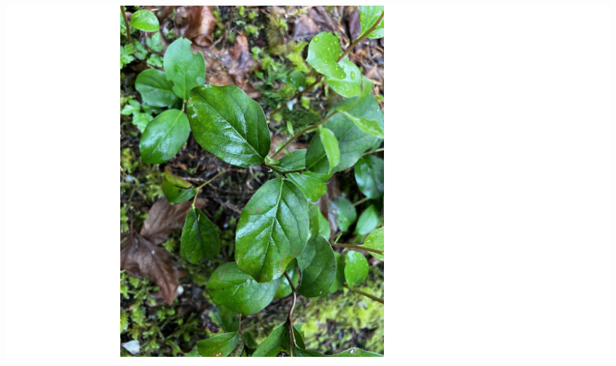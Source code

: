 <img src="https://github.com/ricardoi/PNWv/blob/main/figures/s2/rs12/IMG_2359.jpeg" width="700" height="500">